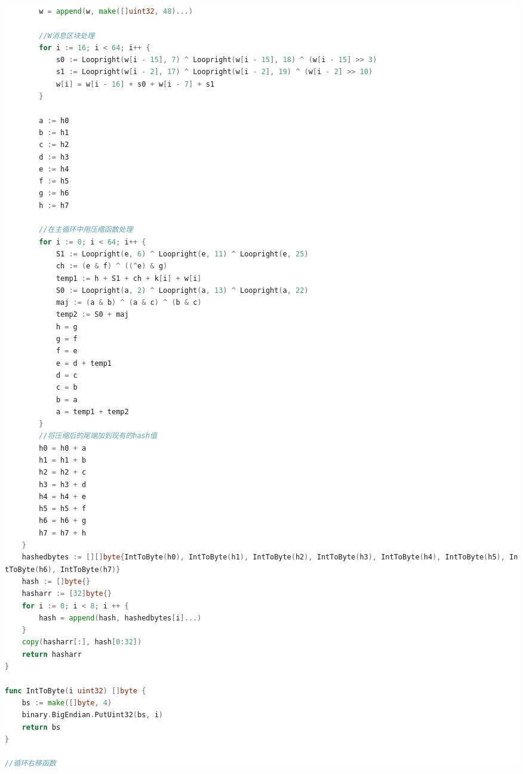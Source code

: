 ```go
		w = append(w, make([]uint32, 48)...)
        
        //W消息区块处理
		for i := 16; i < 64; i++ {
			s0 := Loopright(w[i - 15], 7) ^ Loopright(w[i - 15], 18) ^ (w[i - 15] >> 3)
			s1 := Loopright(w[i - 2], 17) ^ Loopright(w[i - 2], 19) ^ (w[i - 2] >> 10)
			w[i] = w[i - 16] + s0 + w[i - 7] + s1
		}

		a := h0
		b := h1
		c := h2
		d := h3
		e := h4
		f := h5
		g := h6
		h := h7
        
        //在主循环中用压缩函数处理
		for i := 0; i < 64; i++ {
			S1 := Loopright(e, 6) ^ Loopright(e, 11) ^ Loopright(e, 25)
			ch := (e & f) ^ ((^e) & g)
			temp1 := h + S1 + ch + k[i] + w[i]
			S0 := Loopright(a, 2) ^ Loopright(a, 13) ^ Loopright(a, 22)
			maj := (a & b) ^ (a & c) ^ (b & c)
			temp2 := S0 + maj
			h = g
			g = f
			f = e
			e = d + temp1
			d = c
			c = b
			b = a
			a = temp1 + temp2
		}
        //将压缩后的尾端加到现有的hash值
		h0 = h0 + a
		h1 = h1 + b
		h2 = h2 + c
		h3 = h3 + d
		h4 = h4 + e
		h5 = h5 + f
		h6 = h6 + g
		h7 = h7 + h
	}
	hashedbytes := [][]byte{IntToByte(h0), IntToByte(h1), IntToByte(h2), IntToByte(h3), IntToByte(h4), IntToByte(h5), IntToByte(h6), IntToByte(h7)}
	hash := []byte{}
	hasharr := [32]byte{}
	for i := 0; i < 8; i ++ {
		hash = append(hash, hashedbytes[i]...)
	}
	copy(hasharr[:], hash[0:32])
	return hasharr
}

func IntToByte(i uint32) []byte {
	bs := make([]byte, 4)
	binary.BigEndian.PutUint32(bs, i)
	return bs
}

//循环右移函数
```